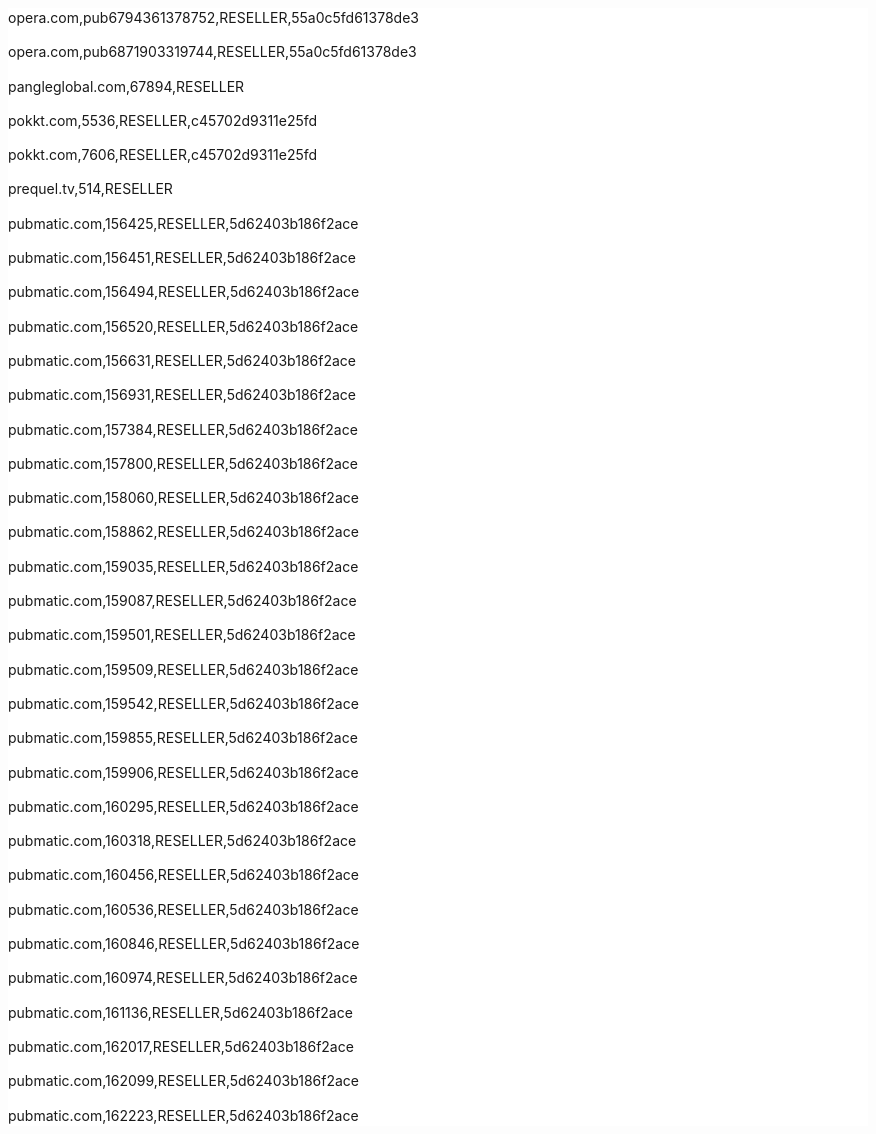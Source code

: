 opera.com,pub6794361378752,RESELLER,55a0c5fd61378de3

opera.com,pub6871903319744,RESELLER,55a0c5fd61378de3

pangleglobal.com,67894,RESELLER

pokkt.com,5536,RESELLER,c45702d9311e25fd

pokkt.com,7606,RESELLER,c45702d9311e25fd

prequel.tv,514,RESELLER

pubmatic.com,156425,RESELLER,5d62403b186f2ace

pubmatic.com,156451,RESELLER,5d62403b186f2ace

pubmatic.com,156494,RESELLER,5d62403b186f2ace

pubmatic.com,156520,RESELLER,5d62403b186f2ace

pubmatic.com,156631,RESELLER,5d62403b186f2ace

pubmatic.com,156931,RESELLER,5d62403b186f2ace

pubmatic.com,157384,RESELLER,5d62403b186f2ace

pubmatic.com,157800,RESELLER,5d62403b186f2ace

pubmatic.com,158060,RESELLER,5d62403b186f2ace

pubmatic.com,158862,RESELLER,5d62403b186f2ace

pubmatic.com,159035,RESELLER,5d62403b186f2ace

pubmatic.com,159087,RESELLER,5d62403b186f2ace

pubmatic.com,159501,RESELLER,5d62403b186f2ace

pubmatic.com,159509,RESELLER,5d62403b186f2ace

pubmatic.com,159542,RESELLER,5d62403b186f2ace

pubmatic.com,159855,RESELLER,5d62403b186f2ace

pubmatic.com,159906,RESELLER,5d62403b186f2ace

pubmatic.com,160295,RESELLER,5d62403b186f2ace

pubmatic.com,160318,RESELLER,5d62403b186f2ace

pubmatic.com,160456,RESELLER,5d62403b186f2ace

pubmatic.com,160536,RESELLER,5d62403b186f2ace

pubmatic.com,160846,RESELLER,5d62403b186f2ace

pubmatic.com,160974,RESELLER,5d62403b186f2ace

pubmatic.com,161136,RESELLER,5d62403b186f2ace

pubmatic.com,162017,RESELLER,5d62403b186f2ace

pubmatic.com,162099,RESELLER,5d62403b186f2ace

pubmatic.com,162223,RESELLER,5d62403b186f2ace
